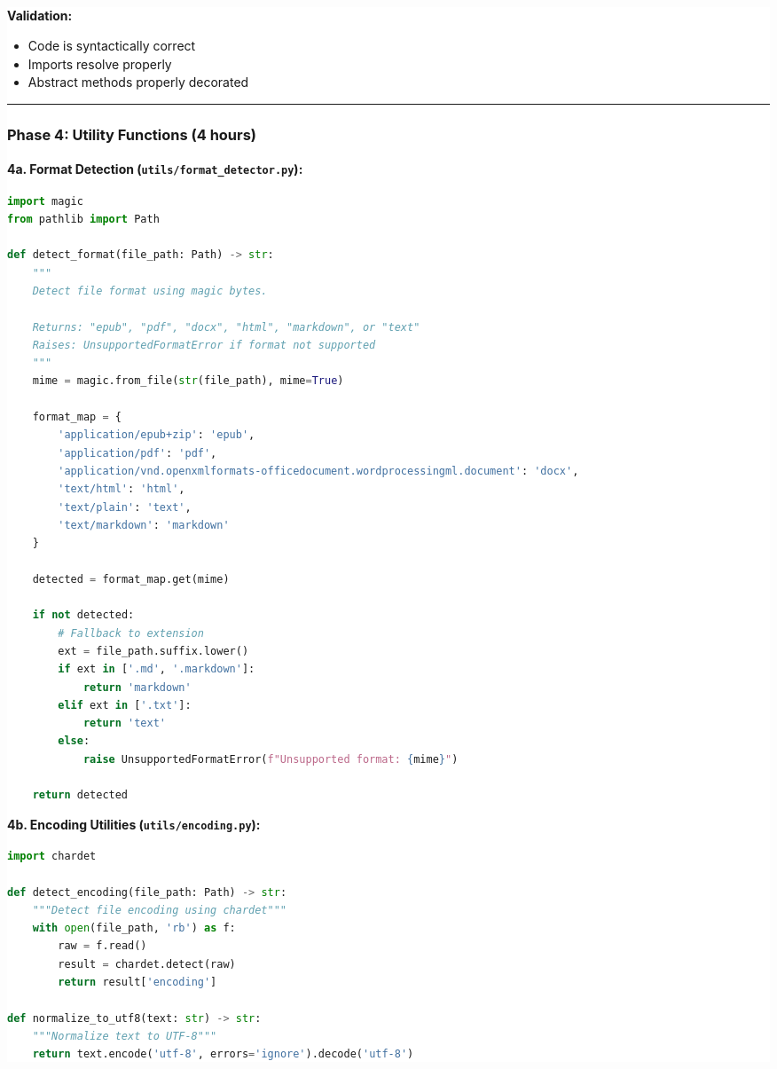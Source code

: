 **Validation:**
- Code is syntactically correct
- Imports resolve properly
- Abstract methods properly decorated

---

### Phase 4: Utility Functions (4 hours)

**4a. Format Detection (`utils/format_detector.py`):**
```python
import magic
from pathlib import Path

def detect_format(file_path: Path) -> str:
    """
    Detect file format using magic bytes.

    Returns: "epub", "pdf", "docx", "html", "markdown", or "text"
    Raises: UnsupportedFormatError if format not supported
    """
    mime = magic.from_file(str(file_path), mime=True)

    format_map = {
        'application/epub+zip': 'epub',
        'application/pdf': 'pdf',
        'application/vnd.openxmlformats-officedocument.wordprocessingml.document': 'docx',
        'text/html': 'html',
        'text/plain': 'text',
        'text/markdown': 'markdown'
    }

    detected = format_map.get(mime)

    if not detected:
        # Fallback to extension
        ext = file_path.suffix.lower()
        if ext in ['.md', '.markdown']:
            return 'markdown'
        elif ext in ['.txt']:
            return 'text'
        else:
            raise UnsupportedFormatError(f"Unsupported format: {mime}")

    return detected
```

**4b. Encoding Utilities (`utils/encoding.py`):**
```python
import chardet

def detect_encoding(file_path: Path) -> str:
    """Detect file encoding using chardet"""
    with open(file_path, 'rb') as f:
        raw = f.read()
        result = chardet.detect(raw)
        return result['encoding']

def normalize_to_utf8(text: str) -> str:
    """Normalize text to UTF-8"""
    return text.encode('utf-8', errors='ignore').decode('utf-8')
```
